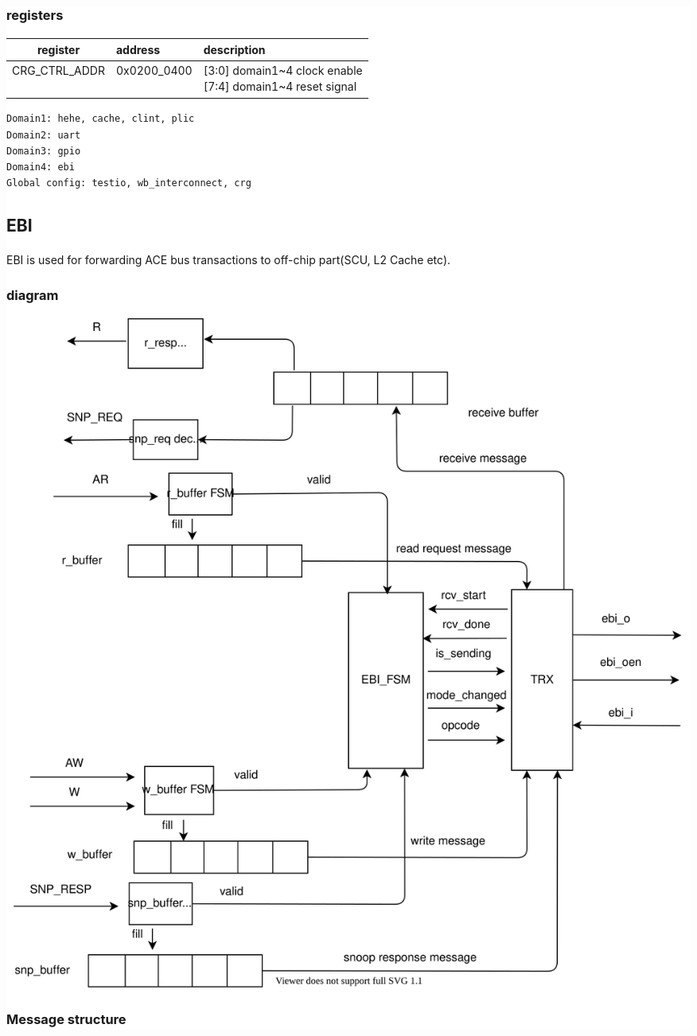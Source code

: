 ### registers
|    register    |   address   |    description         |
| :------: | :---------- | :------------------- | 
| CRG_CTRL_ADDR  | 0x0200_0400 | [3:0] domain1~4 clock enable <br> [7:4] domain1~4 reset signal |
    Domain1: hehe, cache, clint, plic
    Domain2: uart
    Domain3: gpio
    Domain4: ebi
    Global config: testio, wb_interconnect, crg

## EBI

EBI is used for forwarding ACE bus transactions to off-chip part(SCU, L2 Cache etc).
### diagram
![ebi](../images/ebi.svg)
### Message structure